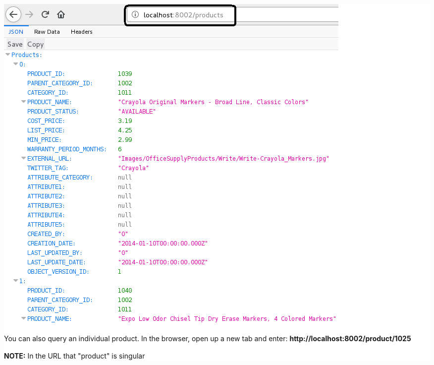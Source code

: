 ![](images/200Linux/Picture200-24.png)

You can also query an individual product. In the browser, open up a new tab and enter: **http://localhost:8002/product/1025**

**NOTE:** In the URL that "product" is singular

